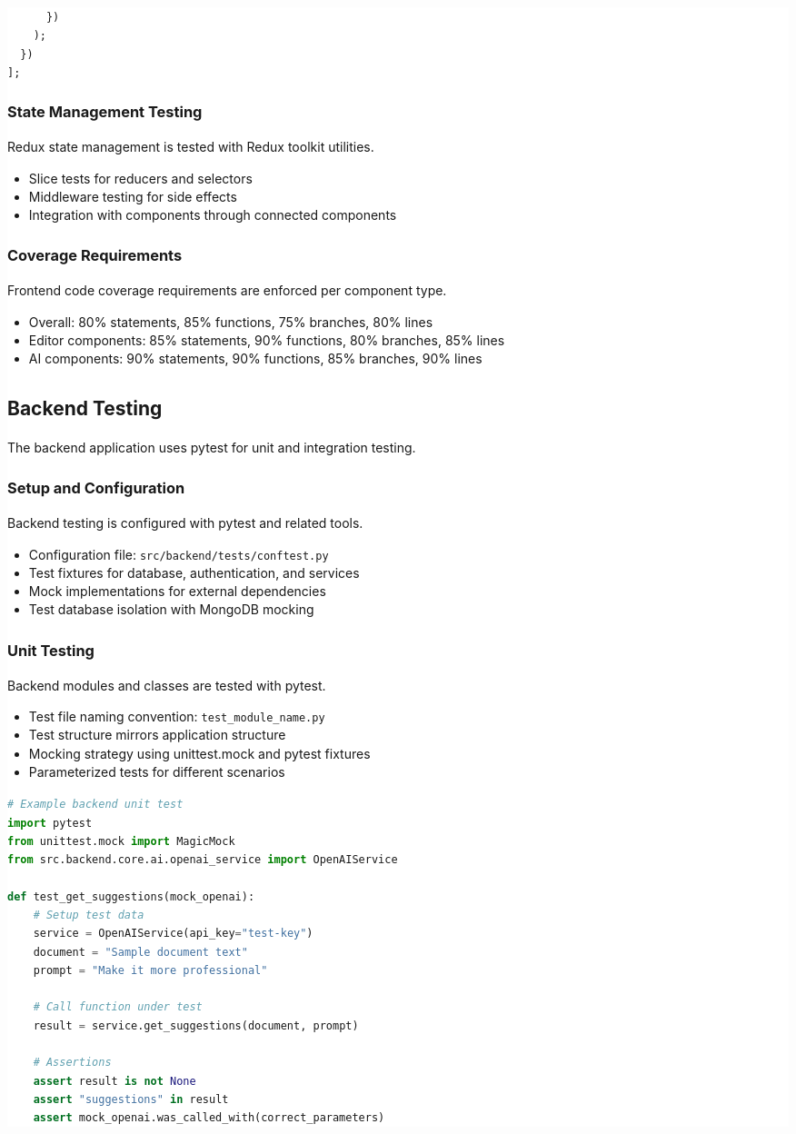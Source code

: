 ```tsx
      })
    );
  })
];
```

### State Management Testing

Redux state management is tested with Redux toolkit utilities.

- Slice tests for reducers and selectors
- Middleware testing for side effects
- Integration with components through connected components

### Coverage Requirements

Frontend code coverage requirements are enforced per component type.

- Overall: 80% statements, 85% functions, 75% branches, 80% lines
- Editor components: 85% statements, 90% functions, 80% branches, 85% lines
- AI components: 90% statements, 90% functions, 85% branches, 90% lines

## Backend Testing

The backend application uses pytest for unit and integration testing.

### Setup and Configuration

Backend testing is configured with pytest and related tools.

- Configuration file: `src/backend/tests/conftest.py`
- Test fixtures for database, authentication, and services
- Mock implementations for external dependencies
- Test database isolation with MongoDB mocking

### Unit Testing

Backend modules and classes are tested with pytest.

- Test file naming convention: `test_module_name.py`
- Test structure mirrors application structure
- Mocking strategy using unittest.mock and pytest fixtures
- Parameterized tests for different scenarios

```python
# Example backend unit test
import pytest
from unittest.mock import MagicMock
from src.backend.core.ai.openai_service import OpenAIService

def test_get_suggestions(mock_openai):
    # Setup test data
    service = OpenAIService(api_key="test-key")
    document = "Sample document text"
    prompt = "Make it more professional"
    
    # Call function under test
    result = service.get_suggestions(document, prompt)
    
    # Assertions
    assert result is not None
    assert "suggestions" in result
    assert mock_openai.was_called_with(correct_parameters)
```
